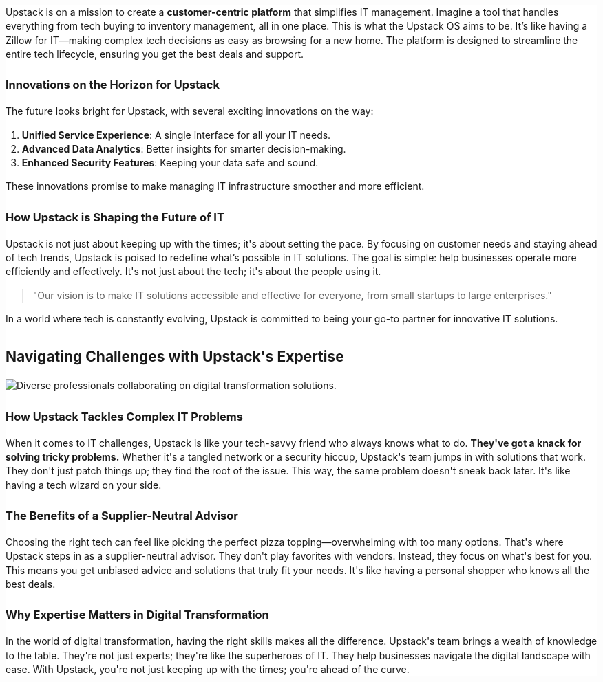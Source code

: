 Upstack is on a mission to create a **customer-centric platform** that simplifies IT management. Imagine a tool that handles everything from tech buying to inventory management, all in one place. This is what the Upstack OS aims to be. It’s like having a Zillow for IT—making complex tech decisions as easy as browsing for a new home. The platform is designed to streamline the entire tech lifecycle, ensuring you get the best deals and support.

### Innovations on the Horizon for Upstack

The future looks bright for Upstack, with several exciting innovations on the way:

1.  **Unified Service Experience**: A single interface for all your IT needs.
2.  **Advanced Data Analytics**: Better insights for smarter decision-making.
3.  **Enhanced Security Features**: Keeping your data safe and sound.

These innovations promise to make managing IT infrastructure smoother and more efficient.

### How Upstack is Shaping the Future of IT

Upstack is not just about keeping up with the times; it's about setting the pace. By focusing on customer needs and staying ahead of tech trends, Upstack is poised to redefine what’s possible in IT solutions. The goal is simple: help businesses operate more efficiently and effectively. It's not just about the tech; it's about the people using it.

> "Our vision is to make IT solutions accessible and effective for everyone, from small startups to large enterprises."

In a world where tech is constantly evolving, Upstack is committed to being your go-to partner for innovative IT solutions.

## Navigating Challenges with Upstack's Expertise

![Diverse professionals collaborating on digital transformation solutions.](https://contenu.nyc3.digitaloceanspaces.com/journalist/8975a930-7525-4301-9edf-f0c8ec008530/thumbnail.jpeg)

### How Upstack Tackles Complex IT Problems

When it comes to IT challenges, Upstack is like your tech-savvy friend who always knows what to do. **They've got a knack for solving tricky problems.** Whether it's a tangled network or a security hiccup, Upstack's team jumps in with solutions that work. They don't just patch things up; they find the root of the issue. This way, the same problem doesn't sneak back later. It's like having a tech wizard on your side.

### The Benefits of a Supplier-Neutral Advisor

Choosing the right tech can feel like picking the perfect pizza topping—overwhelming with too many options. That's where Upstack steps in as a supplier-neutral advisor. They don't play favorites with vendors. Instead, they focus on what's best for you. This means you get unbiased advice and solutions that truly fit your needs. It's like having a personal shopper who knows all the best deals.

### Why Expertise Matters in Digital Transformation

In the world of digital transformation, having the right skills makes all the difference. Upstack's team brings a wealth of knowledge to the table. They're not just experts; they're like the superheroes of IT. They help businesses navigate the digital landscape with ease. With Upstack, you're not just keeping up with the times; you're ahead of the curve.

